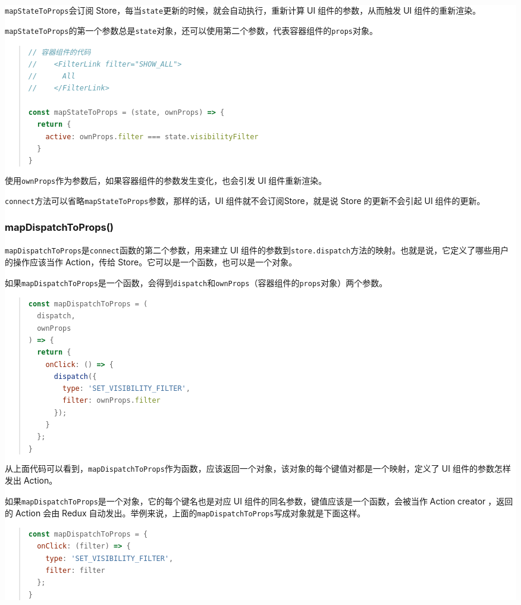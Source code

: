 `mapStateToProps`会订阅 Store，每当`state`更新的时候，就会自动执行，重新计算 UI 组件的参数，从而触发 UI 组件的重新渲染。

`mapStateToProps`的第一个参数总是`state`对象，还可以使用第二个参数，代表容器组件的`props`对象。

> ```javascript
> // 容器组件的代码
> //    <FilterLink filter="SHOW_ALL">
> //      All
> //    </FilterLink>
> 
> const mapStateToProps = (state, ownProps) => {
>   return {
>     active: ownProps.filter === state.visibilityFilter
>   }
> }
> ```

使用`ownProps`作为参数后，如果容器组件的参数发生变化，也会引发 UI 组件重新渲染。

`connect`方法可以省略`mapStateToProps`参数，那样的话，UI 组件就不会订阅Store，就是说 Store 的更新不会引起 UI 组件的更新。

### mapDispatchToProps()

`mapDispatchToProps`是`connect`函数的第二个参数，用来建立 UI 组件的参数到`store.dispatch`方法的映射。也就是说，它定义了哪些用户的操作应该当作 Action，传给 Store。它可以是一个函数，也可以是一个对象。

如果`mapDispatchToProps`是一个函数，会得到`dispatch`和`ownProps`（容器组件的`props`对象）两个参数。

> ```javascript
> const mapDispatchToProps = (
>   dispatch,
>   ownProps
> ) => {
>   return {
>     onClick: () => {
>       dispatch({
>         type: 'SET_VISIBILITY_FILTER',
>         filter: ownProps.filter
>       });
>     }
>   };
> }
> ```

从上面代码可以看到，`mapDispatchToProps`作为函数，应该返回一个对象，该对象的每个键值对都是一个映射，定义了 UI 组件的参数怎样发出 Action。

如果`mapDispatchToProps`是一个对象，它的每个键名也是对应 UI 组件的同名参数，键值应该是一个函数，会被当作 Action creator ，返回的 Action 会由 Redux 自动发出。举例来说，上面的`mapDispatchToProps`写成对象就是下面这样。

> ```javascript
> const mapDispatchToProps = {
>   onClick: (filter) => {
>     type: 'SET_VISIBILITY_FILTER',
>     filter: filter
>   };
> }
> ```
